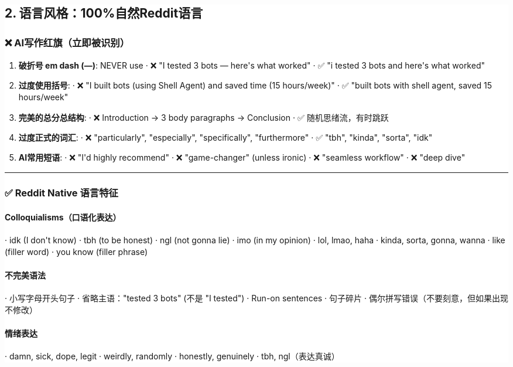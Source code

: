 
## 2. 语言风格：100%自然Reddit语言

### ❌ AI写作红旗（立即被识别）

1. **破折号 em dash (—)**: NEVER use
   · ❌ "I tested 3 bots — here's what worked"
   · ✅ "i tested 3 bots and here's what worked"

2. **过度使用括号**:
   · ❌ "I built bots (using Shell Agent) and saved time (15 hours/week)"
   · ✅ "built bots with shell agent, saved 15 hours/week"

3. **完美的总分总结构**:
   · ❌ Introduction → 3 body paragraphs → Conclusion
   · ✅ 随机思绪流，有时跳跃

4. **过度正式的词汇**:
   · ❌ "particularly", "especially", "specifically", "furthermore"
   · ✅ "tbh", "kinda", "sorta", "idk"

5. **AI常用短语**:
   · ❌ "I'd highly recommend"
   · ❌ "game-changer" (unless ironic)
   · ❌ "seamless workflow"
   · ❌ "deep dive"

---

### ✅ Reddit Native 语言特征

#### Colloquialisms（口语化表达）
· idk (I don't know)
· tbh (to be honest)
· ngl (not gonna lie)
· imo (in my opinion)
· lol, lmao, haha
· kinda, sorta, gonna, wanna
· like (filler word)
· you know (filler phrase)

#### 不完美语法
· 小写字母开头句子
· 省略主语："tested 3 bots" (不是 "I tested")
· Run-on sentences
· 句子碎片
· 偶尔拼写错误（不要刻意，但如果出现不修改）

#### 情绪表达
· damn, sick, dope, legit
· weirdly, randomly
· honestly, genuinely
· tbh, ngl（表达真诚）
